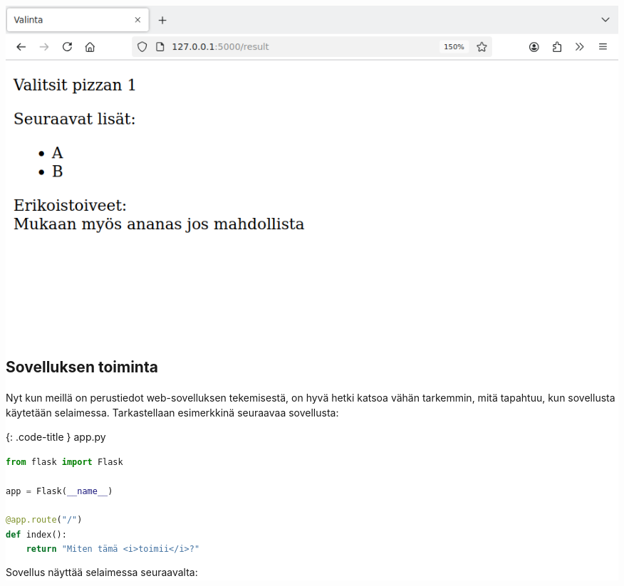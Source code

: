 ![](../img/01-pizza2.png)

## Sovelluksen toiminta

Nyt kun meillä on perustiedot web-sovelluksen tekemisestä, on hyvä hetki katsoa vähän tarkemmin, mitä tapahtuu, kun sovellusta käytetään selaimessa. Tarkastellaan esimerkkinä seuraavaa sovellusta:

{: .code-title }
app.py
```python
from flask import Flask

app = Flask(__name__)

@app.route("/")
def index():
    return "Miten tämä <i>toimii</i>?"
```

Sovellus näyttää selaimessa seuraavalta:
